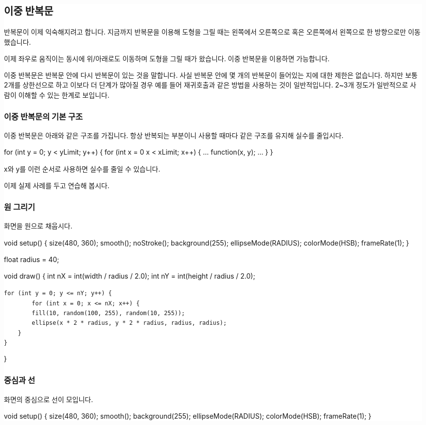 ## 이중 반복문 ##
반복문이 이제 익숙해지려고 합니다. 지금까지 반복문을 이용해 도형을 그릴 때는 왼쪽에서 오른쪽으로 혹은 오른쪽에서 왼쪽으로 한 방향으로만 이동했습니다.

이제 좌우로 움직이는 동시에 위/아래로도 이동하며 도형을 그릴 때가 왔습니다. 이중 반복문을 이용하면 가능합니다.

이중 반복문은 반복문 안에 다시 반복문이 있는 것을 말합니다. 사실 반복문 안에 몇 개의 반복문이 들어있는 지에 대한 제한은 없습니다. 하지만 보통 2개를 상한선으로 하고 이보다 더 단계가 많아질 경우 예를 들어 재귀호출과 같은 방법을 사용하는 것이 일반적입니다. 2~3개 정도가 일반적으로 사람이 이해할 수 있는 한계로 보입니다.

### 이중 반복문의 기본 구조 ###

이중 반복문은 아래와 같은 구조를 가집니다. 항상 반복되는 부분이니 사용할 때마다 같은 구조를 유지해 실수를 줄입시다.

for (int y = 0; y < yLimit; y++) {
	for (int x = 0 x < xLimit; x++) {
		...
		function(x, y);
		...
	}
}

x와 y를 이런 순서로 사용하면 실수를 줄일 수 있습니다.

이제 실제 사례를 두고 연습해 봅시다.
### 원 그리기 ###
화면을 원으로 채웁시다.

void setup() {
  	size(480, 360);
  	smooth();
  	noStroke();
  	background(255);
  	ellipseMode(RADIUS);
  	colorMode(HSB);
  	frameRate(1);
}

float radius = 40;

void draw() {
  	int nX = int(width / radius / 2.0);
  	int nY = int(height / radius / 2.0);

  	for (int y = 0; y <= nY; y++) {
    		for (int x = 0; x <= nX; x++) {
      		fill(10, random(100, 255), random(10, 255));
     		ellipse(x * 2 * radius, y * 2 * radius, radius, radius);
		}
	}
}
### 중심과 선 ###
화면의 중심으로 선이 모입니다.

void setup() {
  size(480, 360);
  smooth();
  background(255);
  ellipseMode(RADIUS);
  colorMode(HSB);
  frameRate(1);
}
